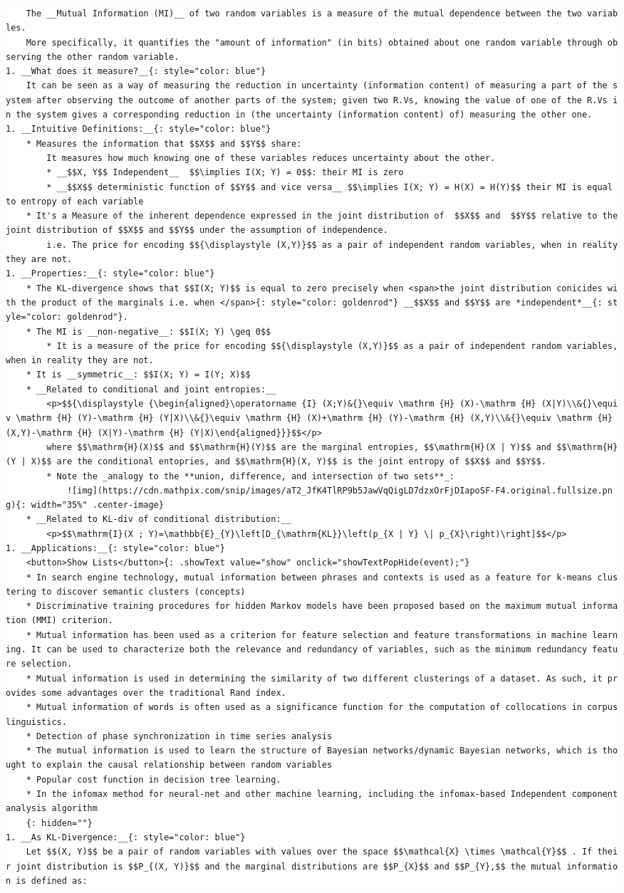         The __Mutual Information (MI)__ of two random variables is a measure of the mutual dependence between the two variables.  
        More specifically, it quantifies the "amount of information" (in bits) obtained about one random variable through observing the other random variable.  
    1. __What does it measure?__{: style="color: blue"}  
        It can be seen as a way of measuring the reduction in uncertainty (information content) of measuring a part of the system after observing the outcome of another parts of the system; given two R.Vs, knowing the value of one of the R.Vs in the system gives a corresponding reduction in (the uncertainty (information content) of) measuring the other one.  
    1. __Intuitive Definitions:__{: style="color: blue"}  
        * Measures the information that $$X$$ and $$Y$$ share:  
            It measures how much knowing one of these variables reduces uncertainty about the other.  
            * __$$X, Y$$ Independent__  $$\implies I(X; Y) = 0$$: their MI is zero  
            * __$$X$$ deterministic function of $$Y$$ and vice versa__ $$\implies I(X; Y) = H(X) = H(Y)$$ their MI is equal to entropy of each variable   
        * It's a Measure of the inherent dependence expressed in the joint distribution of  $$X$$ and  $$Y$$ relative to the joint distribution of $$X$$ and $$Y$$ under the assumption of independence.  
            i.e. The price for encoding $${\displaystyle (X,Y)}$$ as a pair of independent random variables, when in reality they are not.  
    1. __Properties:__{: style="color: blue"}  
        * The KL-divergence shows that $$I(X; Y)$$ is equal to zero precisely when <span>the joint distribution conicides with the product of the marginals i.e. when </span>{: style="color: goldenrod"} __$$X$$ and $$Y$$ are *independent*__{: style="color: goldenrod"}.  
        * The MI is __non-negative__: $$I(X; Y) \geq 0$$  
            * It is a measure of the price for encoding $${\displaystyle (X,Y)}$$ as a pair of independent random variables, when in reality they are not.  
        * It is __symmetric__: $$I(X; Y) = I(Y; X)$$  
        * __Related to conditional and joint entropies:__  
            <p>$${\displaystyle {\begin{aligned}\operatorname {I} (X;Y)&{}\equiv \mathrm {H} (X)-\mathrm {H} (X|Y)\\&{}\equiv \mathrm {H} (Y)-\mathrm {H} (Y|X)\\&{}\equiv \mathrm {H} (X)+\mathrm {H} (Y)-\mathrm {H} (X,Y)\\&{}\equiv \mathrm {H} (X,Y)-\mathrm {H} (X|Y)-\mathrm {H} (Y|X)\end{aligned}}}$$</p>  
            where $$\mathrm{H}(X)$$ and $$\mathrm{H}(Y)$$ are the marginal entropies, $$\mathrm{H}(X | Y)$$ and $$\mathrm{H}(Y | X)$$ are the conditional entopries, and $$\mathrm{H}(X, Y)$$ is the joint entropy of $$X$$ and $$Y$$.  
            * Note the _analogy to the **union, difference, and intersection of two sets**_:  
                ![img](https://cdn.mathpix.com/snip/images/aT2_JfK4TlRP9b5JawVqQigLD7dzxOrFjDIapoSF-F4.original.fullsize.png){: width="35%" .center-image}  
        * __Related to KL-div of conditional distribution:__  
            <p>$$\mathrm{I}(X ; Y)=\mathbb{E}_{Y}\left[D_{\mathrm{KL}}\left(p_{X | Y} \| p_{X}\right)\right]$$</p>  
    1. __Applications:__{: style="color: blue"}  
        <button>Show Lists</button>{: .showText value="show" onclick="showTextPopHide(event);"}
        * In search engine technology, mutual information between phrases and contexts is used as a feature for k-means clustering to discover semantic clusters (concepts)  
        * Discriminative training procedures for hidden Markov models have been proposed based on the maximum mutual information (MMI) criterion.
        * Mutual information has been used as a criterion for feature selection and feature transformations in machine learning. It can be used to characterize both the relevance and redundancy of variables, such as the minimum redundancy feature selection.
        * Mutual information is used in determining the similarity of two different clusterings of a dataset. As such, it provides some advantages over the traditional Rand index.
        * Mutual information of words is often used as a significance function for the computation of collocations in corpus linguistics.  
        * Detection of phase synchronization in time series analysis
        * The mutual information is used to learn the structure of Bayesian networks/dynamic Bayesian networks, which is thought to explain the causal relationship between random variables  
        * Popular cost function in decision tree learning.
        * In the infomax method for neural-net and other machine learning, including the infomax-based Independent component analysis algorithm
        {: hidden=""}
    1. __As KL-Divergence:__{: style="color: blue"}  
        Let $$(X, Y)$$ be a pair of random variables with values over the space $$\mathcal{X} \times \mathcal{Y}$$ . If their joint distribution is $$P_{(X, Y)}$$ and the marginal distributions are $$P_{X}$$ and $$P_{Y},$$ the mutual information is defined as:  